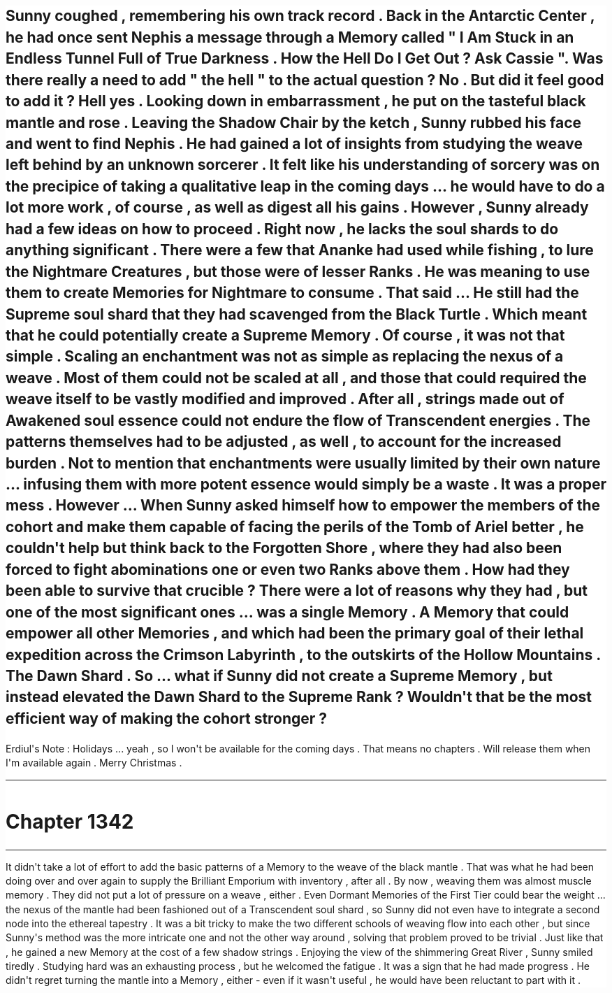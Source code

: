 Sunny coughed , remembering his own track record . Back in the Antarctic Center , he had once sent Nephis a message through a Memory called " I Am Stuck in an Endless Tunnel Full of True Darkness . How the Hell Do I Get Out ? Ask Cassie ".
Was there really a need to add " the hell " to the actual question ? No .
But did it feel good to add it ? Hell yes .
Looking down in embarrassment , he put on the tasteful black mantle and rose . Leaving the Shadow Chair by the ketch , Sunny rubbed his face and went to find Nephis .
He had gained a lot of insights from studying the weave left behind by an unknown sorcerer . It felt like his understanding of sorcery was on the precipice of taking a qualitative leap in the coming days ... he would have to do a lot more work , of course , as well as digest all his gains .
However , Sunny already had a few ideas on how to proceed .
Right now , he lacks the soul shards to do anything significant . There were a few that Ananke had used while fishing , to lure the Nightmare Creatures , but those were of lesser Ranks . He was meaning to use them to create Memories for Nightmare to consume .
That said ...
He still had the Supreme soul shard that they had scavenged from the Black Turtle . Which meant that he could potentially create a Supreme Memory .
Of course , it was not that simple . Scaling an enchantment was not as simple as replacing the nexus of a weave . Most of them could not be scaled at all , and those that could required the weave itself to be vastly modified and improved .
After all , strings made out of Awakened soul essence could not endure the flow of Transcendent energies . The patterns themselves had to be adjusted , as well , to account for the increased burden . Not to mention that enchantments were usually limited by their own nature ... infusing them with more potent essence would simply be a waste .
It was a proper mess .
However ...
When Sunny asked himself how to empower the members of the cohort and make them capable of facing the perils of the Tomb of Ariel better , he couldn't help but think back to the Forgotten Shore , where they had also been forced to fight abominations one or even two Ranks above them .
How had they been able to survive that crucible ?
There were a lot of reasons why they had , but one of the most significant ones ... was a single Memory .
A Memory that could empower all other Memories , and which had been the primary goal of their lethal expedition across the Crimson Labyrinth , to the outskirts of the Hollow Mountains .
The Dawn Shard .
So ... what if Sunny did not create a Supreme Memory , but instead elevated the Dawn Shard to the Supreme Rank ?
Wouldn't that be the most efficient way of making the cohort stronger ?
-----
Erdiul's Note : Holidays ... yeah , so I won't be available for the coming days . That means no chapters . Will release them when I'm available again . Merry Christmas .

---


# Chapter 1342


---

It didn't take a lot of effort to add the basic patterns of a Memory to the weave of the black mantle . That was what he had been doing over and over again to supply the Brilliant Emporium with inventory , after all . By now , weaving them was almost muscle memory .
They did not put a lot of pressure on a weave , either . Even Dormant Memories of the First Tier could bear the weight ... the nexus of the mantle had been fashioned out of a Transcendent soul shard , so Sunny did not even have to integrate a second node into the ethereal tapestry .
It was a bit tricky to make the two different schools of weaving flow into each other , but since Sunny's method was the more intricate one and not the other way around , solving that problem proved to be trivial .
Just like that , he gained a new Memory at the cost of a few shadow strings .
Enjoying the view of the shimmering Great River , Sunny smiled tiredly . Studying hard was an exhausting process , but he welcomed the fatigue . It was a sign that he had made progress . He didn't regret turning the mantle into a Memory , either - even if it wasn't useful , he would have been reluctant to part with it .